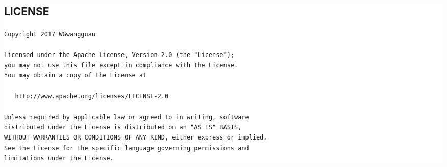 
## LICENSE

```
Copyright 2017 WGwangguan

Licensed under the Apache License, Version 2.0 (the "License");
you may not use this file except in compliance with the License.
You may obtain a copy of the License at

   http://www.apache.org/licenses/LICENSE-2.0

Unless required by applicable law or agreed to in writing, software
distributed under the License is distributed on an "AS IS" BASIS,
WITHOUT WARRANTIES OR CONDITIONS OF ANY KIND, either express or implied.
See the License for the specific language governing permissions and
limitations under the License.
```
